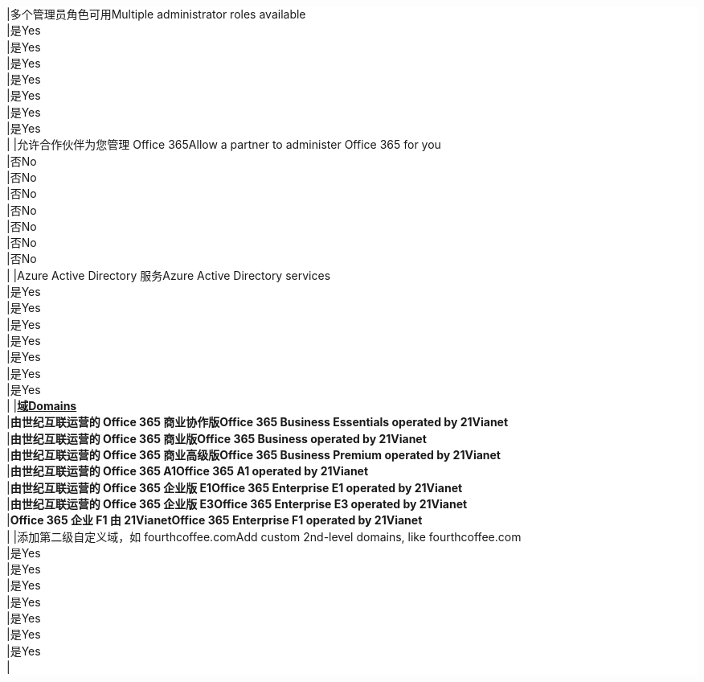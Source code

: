 |<span data-ttu-id="b5c6d-466">多个管理员角色可用</span><span class="sxs-lookup"><span data-stu-id="b5c6d-466">Multiple administrator roles available</span></span>  <br/> |<span data-ttu-id="b5c6d-467">是</span><span class="sxs-lookup"><span data-stu-id="b5c6d-467">Yes</span></span>  <br/> |<span data-ttu-id="b5c6d-468">是</span><span class="sxs-lookup"><span data-stu-id="b5c6d-468">Yes</span></span>  <br/> |<span data-ttu-id="b5c6d-469">是</span><span class="sxs-lookup"><span data-stu-id="b5c6d-469">Yes</span></span>  <br/> |<span data-ttu-id="b5c6d-470">是</span><span class="sxs-lookup"><span data-stu-id="b5c6d-470">Yes</span></span>  <br/> |<span data-ttu-id="b5c6d-471">是</span><span class="sxs-lookup"><span data-stu-id="b5c6d-471">Yes</span></span>  <br/> |<span data-ttu-id="b5c6d-472">是</span><span class="sxs-lookup"><span data-stu-id="b5c6d-472">Yes</span></span>  <br/> |<span data-ttu-id="b5c6d-473">是</span><span class="sxs-lookup"><span data-stu-id="b5c6d-473">Yes</span></span>  <br/> |
|<span data-ttu-id="b5c6d-474">允许合作伙伴为您管理 Office 365</span><span class="sxs-lookup"><span data-stu-id="b5c6d-474">Allow a partner to administer Office 365 for you</span></span>  <br/> |<span data-ttu-id="b5c6d-475">否</span><span class="sxs-lookup"><span data-stu-id="b5c6d-475">No</span></span>  <br/> |<span data-ttu-id="b5c6d-476">否</span><span class="sxs-lookup"><span data-stu-id="b5c6d-476">No</span></span>  <br/> |<span data-ttu-id="b5c6d-477">否</span><span class="sxs-lookup"><span data-stu-id="b5c6d-477">No</span></span>  <br/> |<span data-ttu-id="b5c6d-478">否</span><span class="sxs-lookup"><span data-stu-id="b5c6d-478">No</span></span>  <br/> |<span data-ttu-id="b5c6d-479">否</span><span class="sxs-lookup"><span data-stu-id="b5c6d-479">No</span></span>  <br/> |<span data-ttu-id="b5c6d-480">否</span><span class="sxs-lookup"><span data-stu-id="b5c6d-480">No</span></span>  <br/> |<span data-ttu-id="b5c6d-481">否</span><span class="sxs-lookup"><span data-stu-id="b5c6d-481">No</span></span>  <br/> |
|<span data-ttu-id="b5c6d-482">Azure Active Directory 服务</span><span class="sxs-lookup"><span data-stu-id="b5c6d-482">Azure Active Directory services</span></span>  <br/> |<span data-ttu-id="b5c6d-483">是</span><span class="sxs-lookup"><span data-stu-id="b5c6d-483">Yes</span></span>  <br/> |<span data-ttu-id="b5c6d-484">是</span><span class="sxs-lookup"><span data-stu-id="b5c6d-484">Yes</span></span>  <br/> |<span data-ttu-id="b5c6d-485">是</span><span class="sxs-lookup"><span data-stu-id="b5c6d-485">Yes</span></span>  <br/> |<span data-ttu-id="b5c6d-486">是</span><span class="sxs-lookup"><span data-stu-id="b5c6d-486">Yes</span></span>  <br/> |<span data-ttu-id="b5c6d-487">是</span><span class="sxs-lookup"><span data-stu-id="b5c6d-487">Yes</span></span>  <br/> |<span data-ttu-id="b5c6d-488">是</span><span class="sxs-lookup"><span data-stu-id="b5c6d-488">Yes</span></span>  <br/> |<span data-ttu-id="b5c6d-489">是</span><span class="sxs-lookup"><span data-stu-id="b5c6d-489">Yes</span></span>  <br/> |
|<span data-ttu-id="b5c6d-490">**[域](domains.md)**</span><span class="sxs-lookup"><span data-stu-id="b5c6d-490">**[Domains](domains.md)**</span></span> <br/> |<span data-ttu-id="b5c6d-491">**由世纪互联运营的 Office 365 商业协作版**</span><span class="sxs-lookup"><span data-stu-id="b5c6d-491">**Office 365 Business Essentials operated by 21Vianet**</span></span> <br/> |<span data-ttu-id="b5c6d-492">**由世纪互联运营的 Office 365 商业版**</span><span class="sxs-lookup"><span data-stu-id="b5c6d-492">**Office 365 Business operated by 21Vianet**</span></span> <br/> |<span data-ttu-id="b5c6d-493">**由世纪互联运营的 Office 365 商业高级版**</span><span class="sxs-lookup"><span data-stu-id="b5c6d-493">**Office 365 Business Premium operated by 21Vianet**</span></span> <br/> |<span data-ttu-id="b5c6d-494">**由世纪互联运营的 Office 365 A1**</span><span class="sxs-lookup"><span data-stu-id="b5c6d-494">**Office 365 A1 operated by 21Vianet**</span></span> <br/> |<span data-ttu-id="b5c6d-495">**由世纪互联运营的 Office 365 企业版 E1**</span><span class="sxs-lookup"><span data-stu-id="b5c6d-495">**Office 365 Enterprise E1 operated by 21Vianet**</span></span> <br/> |<span data-ttu-id="b5c6d-496">**由世纪互联运营的 Office 365 企业版 E3**</span><span class="sxs-lookup"><span data-stu-id="b5c6d-496">**Office 365 Enterprise E3 operated by 21Vianet**</span></span> <br/> |<span data-ttu-id="b5c6d-497">**Office 365 企业 F1 由 21Vianet**</span><span class="sxs-lookup"><span data-stu-id="b5c6d-497">**Office 365 Enterprise F1 operated by 21Vianet**</span></span> <br/> |
|<span data-ttu-id="b5c6d-498">添加第二级自定义域，如 fourthcoffee.com</span><span class="sxs-lookup"><span data-stu-id="b5c6d-498">Add custom 2nd-level domains, like fourthcoffee.com</span></span>  <br/> |<span data-ttu-id="b5c6d-499">是</span><span class="sxs-lookup"><span data-stu-id="b5c6d-499">Yes</span></span>  <br/> |<span data-ttu-id="b5c6d-500">是</span><span class="sxs-lookup"><span data-stu-id="b5c6d-500">Yes</span></span>  <br/> |<span data-ttu-id="b5c6d-501">是</span><span class="sxs-lookup"><span data-stu-id="b5c6d-501">Yes</span></span>  <br/> |<span data-ttu-id="b5c6d-502">是</span><span class="sxs-lookup"><span data-stu-id="b5c6d-502">Yes</span></span>  <br/> |<span data-ttu-id="b5c6d-503">是</span><span class="sxs-lookup"><span data-stu-id="b5c6d-503">Yes</span></span>  <br/> |<span data-ttu-id="b5c6d-504">是</span><span class="sxs-lookup"><span data-stu-id="b5c6d-504">Yes</span></span>  <br/> |<span data-ttu-id="b5c6d-505">是</span><span class="sxs-lookup"><span data-stu-id="b5c6d-505">Yes</span></span>  <br/> |